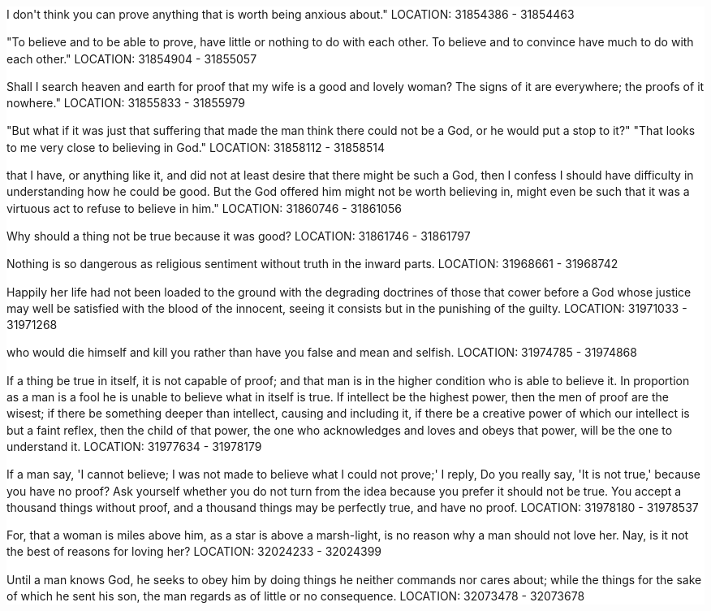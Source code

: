 I don't think you can prove anything that is worth being anxious about."
LOCATION: 31854386 - 31854463

"To believe and to be able to prove, have little or nothing to do with each other. To believe and to convince have much to do with each other."
LOCATION: 31854904 - 31855057

Shall I search heaven and earth for proof that my wife is a good and lovely woman? The signs of it are everywhere; the proofs of it nowhere."
LOCATION: 31855833 - 31855979

"But what if it was just that suffering that made the man think there could not be a God, or he would put a stop to it?" "That looks to me very close to believing in God."
LOCATION: 31858112 - 31858514

that I have, or anything like it, and did not at least desire that there might be such a God, then I confess I should have difficulty in understanding how he could be good. But the God offered him might not be worth believing in, might even be such that it was a virtuous act to refuse to believe in him."
LOCATION: 31860746 - 31861056

Why should a thing not be true because it was good?
LOCATION: 31861746 - 31861797

Nothing is so dangerous as religious sentiment without truth in the inward parts.
LOCATION: 31968661 - 31968742

Happily her life had not been loaded to the ground with the degrading doctrines of those that cower before a God whose justice may well be satisfied with the blood of the innocent, seeing it consists but in the punishing of the guilty.
LOCATION: 31971033 - 31971268

who would die himself and kill you rather than have you false and mean and selfish.
LOCATION: 31974785 - 31974868

If a thing be true in itself, it is not capable of proof; and that man is in the higher condition who is able to believe it. In proportion as a man is a fool he is unable to believe what in itself is true. If intellect be the highest power, then the men of proof are the wisest; if there be something deeper than intellect, causing and including it, if there be a creative power of which our intellect is but a faint reflex, then the child of that power, the one who acknowledges and loves and obeys that power, will be the one to understand it.
LOCATION: 31977634 - 31978179

If a man say, 'I cannot believe; I was not made to believe what I could not prove;' I reply, Do you really say, 'It is not true,' because you have no proof? Ask yourself whether you do not turn from the idea because you prefer it should not be true. You accept a thousand things without proof, and a thousand things may be perfectly true, and have no proof.
LOCATION: 31978180 - 31978537

For, that a woman is miles above him, as a star is above a marsh-light, is no reason why a man should not love her. Nay, is it not the best of reasons for loving her?
LOCATION: 32024233 - 32024399

Until a man knows God, he seeks to obey him by doing things he neither commands nor cares about; while the things for the sake of which he sent his son, the man regards as of little or no consequence.
LOCATION: 32073478 - 32073678
